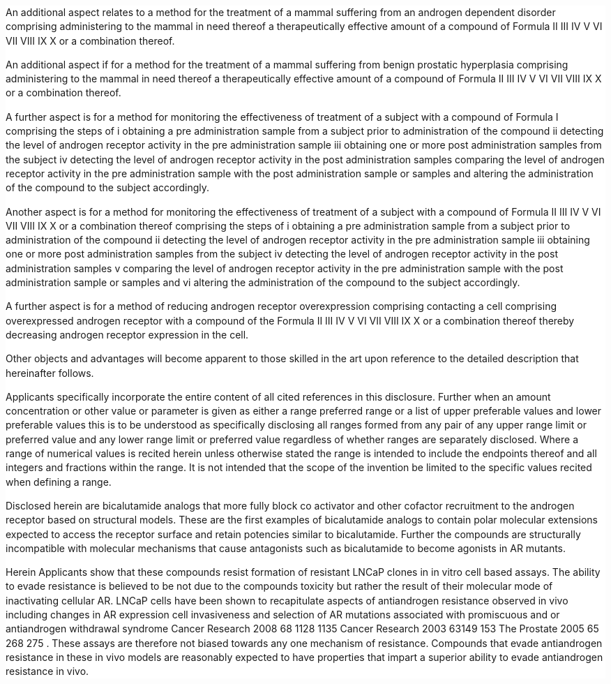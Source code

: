 An additional aspect relates to a method for the treatment of a mammal suffering from an androgen dependent disorder comprising administering to the mammal in need thereof a therapeutically effective amount of a compound of Formula II III IV V VI VII VIII IX X or a combination thereof.

An additional aspect if for a method for the treatment of a mammal suffering from benign prostatic hyperplasia comprising administering to the mammal in need thereof a therapeutically effective amount of a compound of Formula II III IV V VI VII VIII IX X or a combination thereof.

A further aspect is for a method for monitoring the effectiveness of treatment of a subject with a compound of Formula I comprising the steps of i obtaining a pre administration sample from a subject prior to administration of the compound ii detecting the level of androgen receptor activity in the pre administration sample iii obtaining one or more post administration samples from the subject iv detecting the level of androgen receptor activity in the post administration samples comparing the level of androgen receptor activity in the pre administration sample with the post administration sample or samples and altering the administration of the compound to the subject accordingly.

Another aspect is for a method for monitoring the effectiveness of treatment of a subject with a compound of Formula II III IV V VI VII VIII IX X or a combination thereof comprising the steps of i obtaining a pre administration sample from a subject prior to administration of the compound ii detecting the level of androgen receptor activity in the pre administration sample iii obtaining one or more post administration samples from the subject iv detecting the level of androgen receptor activity in the post administration samples v comparing the level of androgen receptor activity in the pre administration sample with the post administration sample or samples and vi altering the administration of the compound to the subject accordingly.

A further aspect is for a method of reducing androgen receptor overexpression comprising contacting a cell comprising overexpressed androgen receptor with a compound of the Formula II III IV V VI VII VIII IX X or a combination thereof thereby decreasing androgen receptor expression in the cell.

Other objects and advantages will become apparent to those skilled in the art upon reference to the detailed description that hereinafter follows.

Applicants specifically incorporate the entire content of all cited references in this disclosure. Further when an amount concentration or other value or parameter is given as either a range preferred range or a list of upper preferable values and lower preferable values this is to be understood as specifically disclosing all ranges formed from any pair of any upper range limit or preferred value and any lower range limit or preferred value regardless of whether ranges are separately disclosed. Where a range of numerical values is recited herein unless otherwise stated the range is intended to include the endpoints thereof and all integers and fractions within the range. It is not intended that the scope of the invention be limited to the specific values recited when defining a range.

Disclosed herein are bicalutamide analogs that more fully block co activator and other cofactor recruitment to the androgen receptor based on structural models. These are the first examples of bicalutamide analogs to contain polar molecular extensions expected to access the receptor surface and retain potencies similar to bicalutamide. Further the compounds are structurally incompatible with molecular mechanisms that cause antagonists such as bicalutamide to become agonists in AR mutants.

Herein Applicants show that these compounds resist formation of resistant LNCaP clones in in vitro cell based assays. The ability to evade resistance is believed to be not due to the compounds toxicity but rather the result of their molecular mode of inactivating cellular AR. LNCaP cells have been shown to recapitulate aspects of antiandrogen resistance observed in vivo including changes in AR expression cell invasiveness and selection of AR mutations associated with promiscuous and or antiandrogen withdrawal syndrome Cancer Research 2008 68 1128 1135 Cancer Research 2003 63149 153 The Prostate 2005 65 268 275 . These assays are therefore not biased towards any one mechanism of resistance. Compounds that evade antiandrogen resistance in these in vivo models are reasonably expected to have properties that impart a superior ability to evade antiandrogen resistance in vivo.
